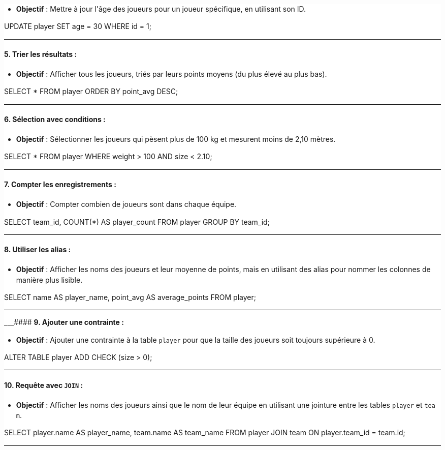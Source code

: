 -   **Objectif** : Mettre à jour l'âge des joueurs pour un joueur spécifique, en utilisant son ID.

UPDATE player SET age = 30 WHERE id = 1;


---

#### **5. Trier les résultats :**

-   **Objectif** : Afficher tous les joueurs, triés par leurs points moyens (du plus élevé au plus bas).

SELECT * FROM player ORDER BY point_avg DESC;

---

#### **6. Sélection avec conditions :**

-   **Objectif** : Sélectionner les joueurs qui pèsent plus de 100 kg et mesurent moins de 2,10 mètres.

SELECT * FROM player WHERE weight > 100 AND size < 2.10;


---

#### **7. Compter les enregistrements :**

-   **Objectif** : Compter combien de joueurs sont dans chaque équipe.

SELECT team_id, COUNT(*) AS player_count FROM player GROUP BY team_id;


---

#### **8. Utiliser les alias :**

-   **Objectif** : Afficher les noms des joueurs et leur moyenne de points, mais en utilisant des alias pour nommer les colonnes de manière plus lisible.

SELECT name AS player_name, point_avg AS average_points FROM player;


---

___#### **9. Ajouter une contrainte :**

-   **Objectif** : Ajouter une contrainte à la table `player` pour que la taille des joueurs soit toujours supérieure à 0.

ALTER TABLE player ADD CHECK (size > 0);


---

#### **10. Requête avec `JOIN` :**

-   **Objectif** : Afficher les noms des joueurs ainsi que le nom de leur équipe en utilisant une jointure entre les tables `player` et `team`.


SELECT player.name AS player_name, team.name AS team_name
FROM player
JOIN team ON player.team_id = team.id;

---
